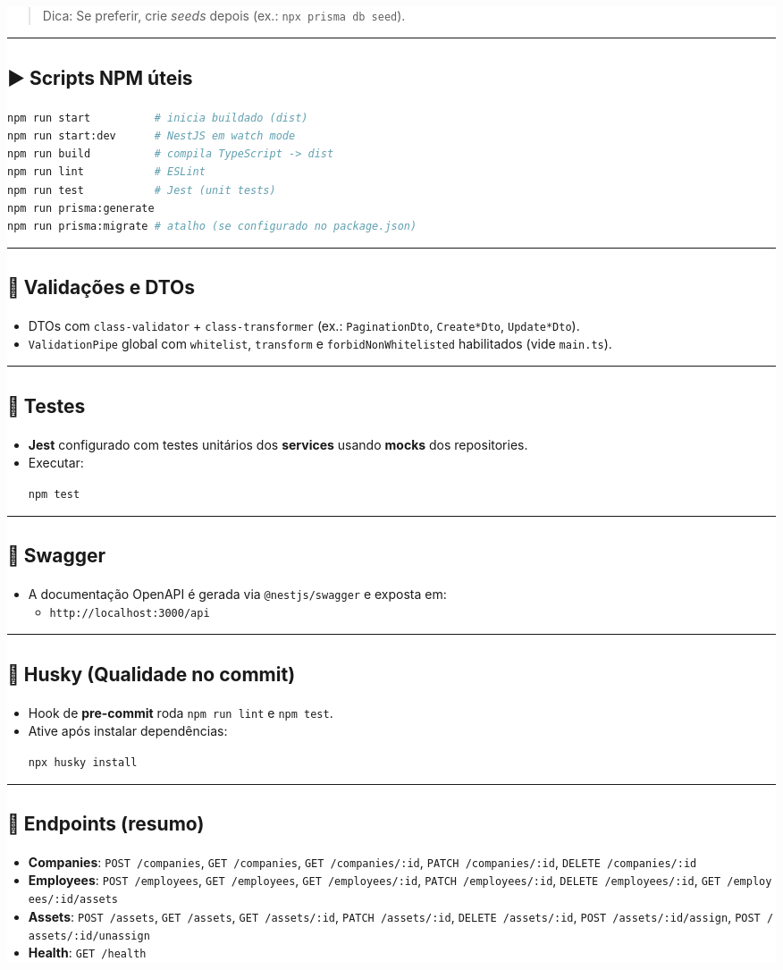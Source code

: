> Dica: Se preferir, crie *seeds* depois (ex.: `npx prisma db seed`).

---

## ▶️ Scripts NPM úteis

```bash
npm run start          # inicia buildado (dist)
npm run start:dev      # NestJS em watch mode
npm run build          # compila TypeScript -> dist
npm run lint           # ESLint
npm run test           # Jest (unit tests)
npm run prisma:generate
npm run prisma:migrate # atalho (se configurado no package.json)
```

---

## 🔐 Validações e DTOs
- DTOs com `class-validator` + `class-transformer` (ex.: `PaginationDto`, `Create*Dto`, `Update*Dto`).
- `ValidationPipe` global com `whitelist`, `transform` e `forbidNonWhitelisted` habilitados (vide `main.ts`).

---

## 🧪 Testes
- **Jest** configurado com testes unitários dos **services** usando **mocks** dos repositories.
- Executar:
  ```bash
  npm test
  ```

---

## 📜 Swagger
- A documentação OpenAPI é gerada via `@nestjs/swagger` e exposta em:
  - `http://localhost:3000/api`

---

## 🚦 Husky (Qualidade no commit)
- Hook de **pre-commit** roda `npm run lint` e `npm test`.
- Ative após instalar dependências:
  ```bash
  npx husky install
  ```

---

## 🔌 Endpoints (resumo)
- **Companies**: `POST /companies`, `GET /companies`, `GET /companies/:id`, `PATCH /companies/:id`, `DELETE /companies/:id`
- **Employees**: `POST /employees`, `GET /employees`, `GET /employees/:id`, `PATCH /employees/:id`, `DELETE /employees/:id`, `GET /employees/:id/assets`
- **Assets**: `POST /assets`, `GET /assets`, `GET /assets/:id`, `PATCH /assets/:id`, `DELETE /assets/:id`, `POST /assets/:id/assign`, `POST /assets/:id/unassign`
- **Health**: `GET /health`
